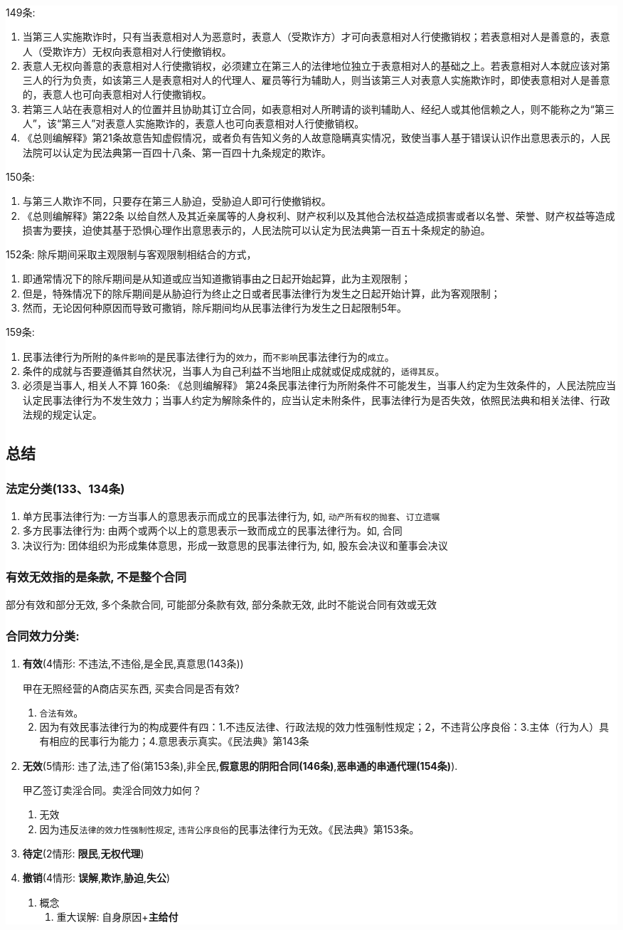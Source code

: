 149条:
1. 当第三人实施欺诈时，只有当表意相对人为恶意时，表意人（受欺诈方）才可向表意相对人行使撒销权；若表意相对人是善意的，表意人（受欺诈方）无权向表意相对人行使撤销权。
2. 表意人无权向善意的表意相对人行使撒销权，必须建立在第三人的法律地位独立于表意相对人的基础之上。若表意相对人本就应该对第三人的行为负责，如该第三人是表意相对人的代理人、雇员等行为辅助人，则当该第三人对表意人实施欺诈时，即使表意相对人是善意的，表意人也可向表意相对人行使撒销权。
3. 若第三人站在表意相对人的位置并且协助其订立合同，如表意相对人所聘请的谈判辅助人、经纪人或其他信赖之人，则不能称之为“第三人”，该“第三人”对表意人实施欺诈的，表意人也可向表意相对人行使撤销权。
4. 《总则编解释》第21条故意告知虚假情况，或者负有告知义务的人故意隐瞒真实情况，致使当事人基于错误认识作出意思表示的，人民法院可以认定为民法典第一百四十八条、第一百四十九条规定的欺诈。

150条: 
1. 与第三人欺诈不同，只要存在第三人胁迫，受胁迫人即可行使撤销权。
2. 《总则编解释》第22条 以给自然人及其近亲属等的人身权利、财产权利以及其他合法权益造成损害或者以名誉、荣誉、财产权益等造成损害为要挟，迫使其基于恐惧心理作出意思表示的，人民法院可以认定为民法典第一百五十条规定的胁迫。

152条: 除斥期间采取主观限制与客观限制相结合的方式，
1. 即通常情况下的除斥期间是从知道或应当知道撒销事由之日起开始起算，此为主观限制；
2. 但是，特殊情况下的除斥期间是从胁迫行为终止之日或者民事法律行为发生之日起开始计算，此为客观限制；
3. 然而，无论因何种原因而导致可撒销，除斥期间均从民事法律行为发生之日起限制5年。

159条:
1. 民事法律行为所附的`条件影响`的是民事法律行为的`效力`，而`不影响`民事法律行为的`成立`。
2. 条件的成就与否要遵循其自然状况，当事人为自己利益不当地阻止成就或促成成就的，`适得其反`。
3. 必须是当事人, 相关人不算
160条:
《总则编解释》 第24条民事法律行为所附条件不可能发生，当事人约定为生效条件的，人民法院应当认定民事法律行为不发生效力；当事人约定为解除条件的，应当认定未附条件，民事法律行为是否失效，依照民法典和相关法律、行政法规的规定认定。



## 总结

### 法定分类(133、134条)
1. 单方民事法律行为: 一方当事人的意思表示而成立的民事法律行为, 如, `动产所有权的抛套`、`订立遗嘱`
2. 多方民事法律行为: 由两个或两个以上的意思表示一致而成立的民事法律行为。如, 合同
3. 决议行为: 团体组织为形成集体意思，形成一致意思的民事法律行为, 如, 股东会决议和董事会决议




### 有效无效指的是条款, 不是整个合同
部分有效和部分无效, 多个条款合同, 可能部分条款有效, 部分条款无效, 此时不能说合同有效或无效
### 合同效力分类: 
1. **有效**(4情形: 不违法,不违俗,是全民,真意思(143条))

    甲在无照经营的A商店买东西, 买卖合同是否有效?
    1. `合法有效`。
    2. 因为有效民事法律行为的构成要件有四：1.不违反法律、行政法规的效力性强制性规定；2，不违背公序良俗：3.主体（行为人）具有相应的民事行为能力；4.意思表示真实。《民法典》第143条

2. **无效**(5情形: 违了法,违了俗(第153条),非全民,**假意思的阴阳合同(146条)**,**恶串通的串通代理(154条)**). 

    甲乙签订卖淫合同。卖淫合同效力如何？
    1. 无效
    2. 因为违反`法律的效力性强制性规定`, `违背公序良俗`的民事法律行为无效。《民法典》第153条。

3. **待定**(2情形: **限民**,**无权代理**)
4. **撤销**(4情形: **误解**,**欺诈**,**胁迫**,**失公**)
    1. 概念
        1. 重大误解: 自身原因+**主给付**

